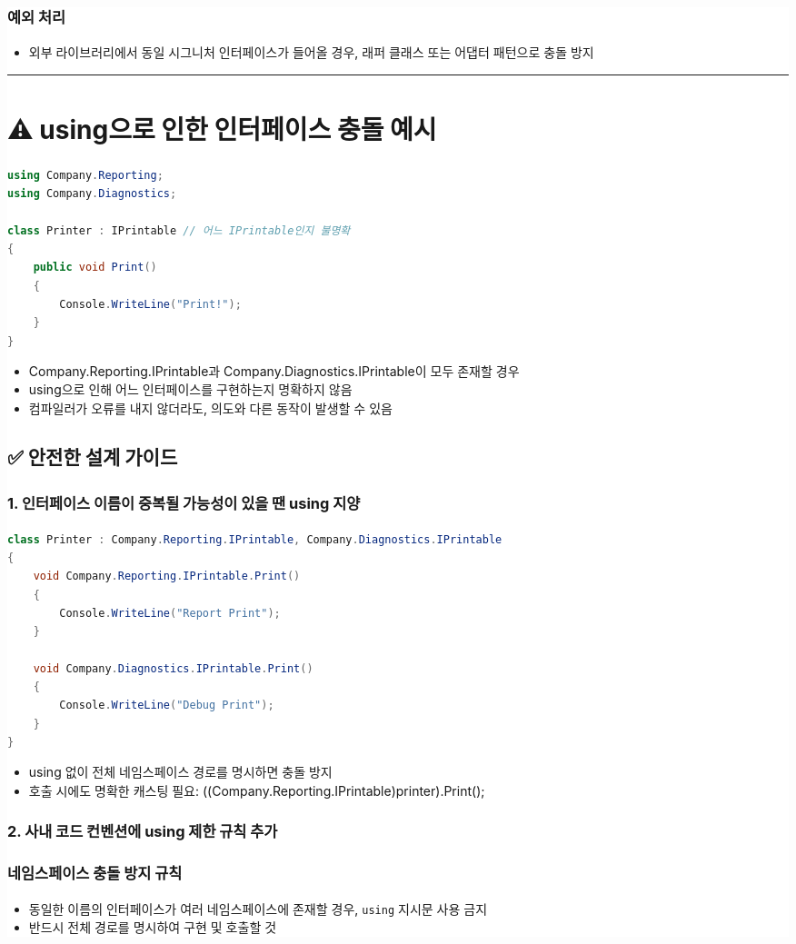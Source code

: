 ### 예외 처리
- 외부 라이브러리에서 동일 시그니처 인터페이스가 들어올 경우, 래퍼 클래스 또는 어댑터 패턴으로 충돌 방지

---


# ⚠️ using으로 인한 인터페이스 충돌 예시
```csharp
using Company.Reporting;
using Company.Diagnostics;

class Printer : IPrintable // 어느 IPrintable인지 불명확
{
    public void Print()
    {
        Console.WriteLine("Print!");
    }
}
```

- Company.Reporting.IPrintable과 Company.Diagnostics.IPrintable이 모두 존재할 경우
- using으로 인해 어느 인터페이스를 구현하는지 명확하지 않음
- 컴파일러가 오류를 내지 않더라도, 의도와 다른 동작이 발생할 수 있음

## ✅ 안전한 설계 가이드
### 1. 인터페이스 이름이 중복될 가능성이 있을 땐 using 지양
```csharp
class Printer : Company.Reporting.IPrintable, Company.Diagnostics.IPrintable
{
    void Company.Reporting.IPrintable.Print()
    {
        Console.WriteLine("Report Print");
    }

    void Company.Diagnostics.IPrintable.Print()
    {
        Console.WriteLine("Debug Print");
    }
}
```

- using 없이 전체 네임스페이스 경로를 명시하면 충돌 방지
- 호출 시에도 명확한 캐스팅 필요:
((Company.Reporting.IPrintable)printer).Print();


### 2. 사내 코드 컨벤션에 using 제한 규칙 추가

### 네임스페이스 충돌 방지 규칙
- 동일한 이름의 인터페이스가 여러 네임스페이스에 존재할 경우, `using` 지시문 사용 금지
- 반드시 전체 경로를 명시하여 구현 및 호출할 것
